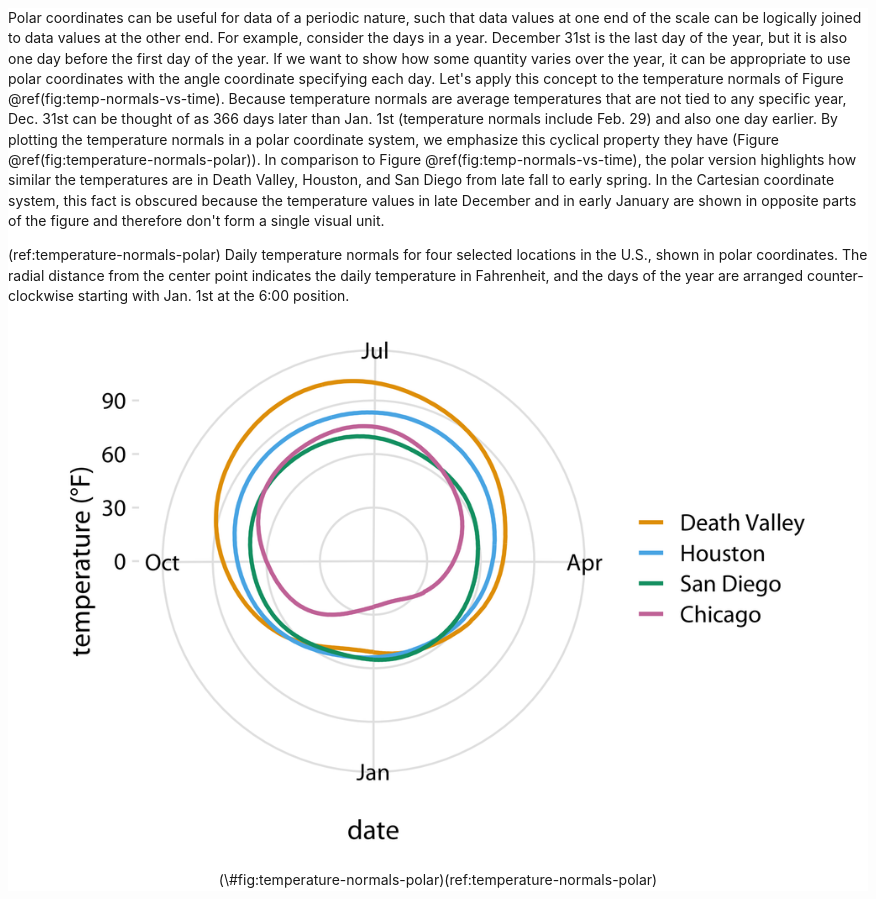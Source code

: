 </div>

Polar coordinates can be useful for data of a periodic nature, such that data values at one end of the scale can be logically joined to data values at the other end. For example, consider the days in a year. December 31st is the last day of the year, but it is also one day before the first day of the year. If we want to show how some quantity varies over the year, it can be appropriate to use polar coordinates with the angle coordinate specifying each day. Let's apply this concept to the temperature normals of Figure \@ref(fig:temp-normals-vs-time). Because temperature normals are average temperatures that are not tied to any specific year, Dec. 31st can be thought of as 366 days later than Jan. 1st (temperature normals include Feb. 29) and also one day earlier. By plotting the temperature normals in a polar coordinate system, we emphasize this cyclical property they have (Figure \@ref(fig:temperature-normals-polar)). In comparison to Figure \@ref(fig:temp-normals-vs-time), the polar version highlights how similar the temperatures are in Death Valley, Houston, and San Diego from late fall to early spring. In the Cartesian coordinate system, this fact is obscured because the temperature values in late December and in early January are shown in opposite parts of the figure and therefore don't form a single visual unit.

(ref:temperature-normals-polar) Daily temperature normals for four selected locations in the U.S., shown in polar coordinates. The radial distance from the center point indicates the daily temperature in Fahrenheit, and the days of the year are arranged counter-clockwise starting with Jan. 1st at the 6:00 position.

<div class="figure" style="text-align: center">
<img src="coordinate_systems_axes_files/figure-html/temperature-normals-polar-1.png" alt="(ref:temperature-normals-polar)" width="1260" />
<p class="caption">(\#fig:temperature-normals-polar)(ref:temperature-normals-polar)</p>
</div>
